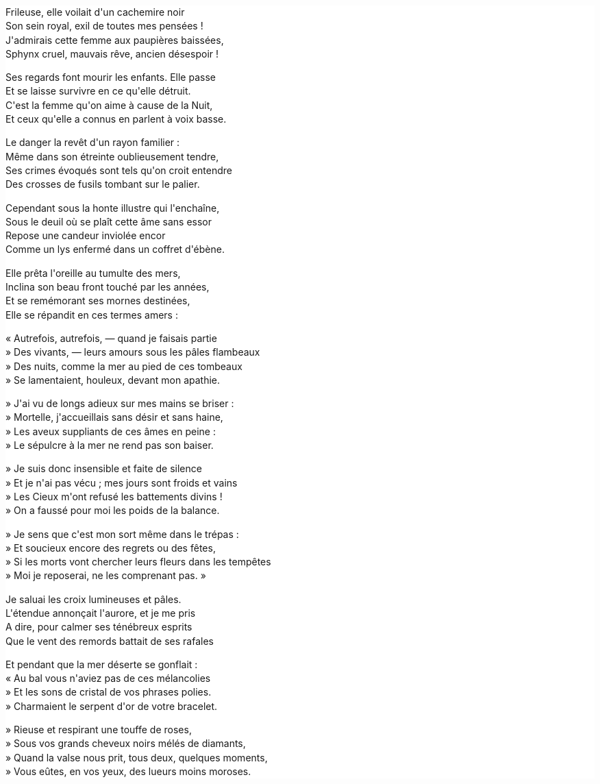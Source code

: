 Frileuse, elle voilait d'un cachemire noir  
Son sein royal, exil de toutes mes pensées !  
J'admirais cette femme aux paupières baissées,  
Sphynx cruel, mauvais rêve, ancien désespoir !  

Ses regards font mourir les enfants. Elle passe  
Et se laisse survivre en ce qu'elle détruit.  
C'est la femme qu'on aime à cause de la Nuit,  
Et ceux qu'elle a connus en parlent à voix basse.  

Le danger la revêt d'un rayon familier :  
Même dans son étreinte oublieusement tendre,  
Ses crimes évoqués sont tels qu'on croit entendre  
Des crosses de fusils tombant sur le palier.  

Cependant sous la honte illustre qui l'enchaîne,  
Sous le deuil où se plaît cette âme sans essor  
Repose une candeur inviolée encor  
Comme un lys enfermé dans un coffret d'ébène.  

Elle prêta l'oreille au tumulte des mers,  
Inclina son beau front touché par les années,  
Et se remémorant ses mornes destinées,  
Elle se répandit en ces termes amers :   

« Autrefois, autrefois, — quand je faisais partie  
» Des vivants, — leurs amours sous les pâles flambeaux  
» Des nuits, comme la mer au pied de ces tombeaux  
» Se lamentaient, houleux, devant mon apathie.  

» J'ai vu de longs adieux sur mes mains se briser :  
» Mortelle, j'accueillais sans désir et sans haine,  
» Les aveux suppliants de ces âmes en peine :  
» Le sépulcre à la mer ne rend pas son baiser.  

» Je suis donc insensible et faite de silence  
» Et je n'ai pas vécu ; mes jours sont froids et vains  
» Les Cieux m'ont refusé les battements divins !  
» On a faussé pour moi les poids de la balance.  

» Je sens que c'est mon sort même dans le trépas :  
» Et soucieux encore des regrets ou des fêtes,  
» Si les morts vont chercher leurs fleurs dans les tempêtes  
» Moi je reposerai, ne les comprenant pas. »  

Je saluai les croix lumineuses et pâles.  
L'étendue annonçait l'aurore, et je me pris  
A dire, pour calmer ses ténébreux esprits  
Que le vent des remords battait de ses rafales  

Et pendant que la mer déserte se gonflait :  
« Au bal vous n'aviez pas de ces mélancolies  
» Et les sons de cristal de vos phrases polies.  
» Charmaient le serpent d'or de votre bracelet.   

» Rieuse et respirant une touffe de roses,  
» Sous vos grands cheveux noirs mélés de diamants,  
» Quand la valse nous prit, tous deux, quelques moments,  
» Vous eûtes, en vos yeux, des lueurs moins moroses.  

